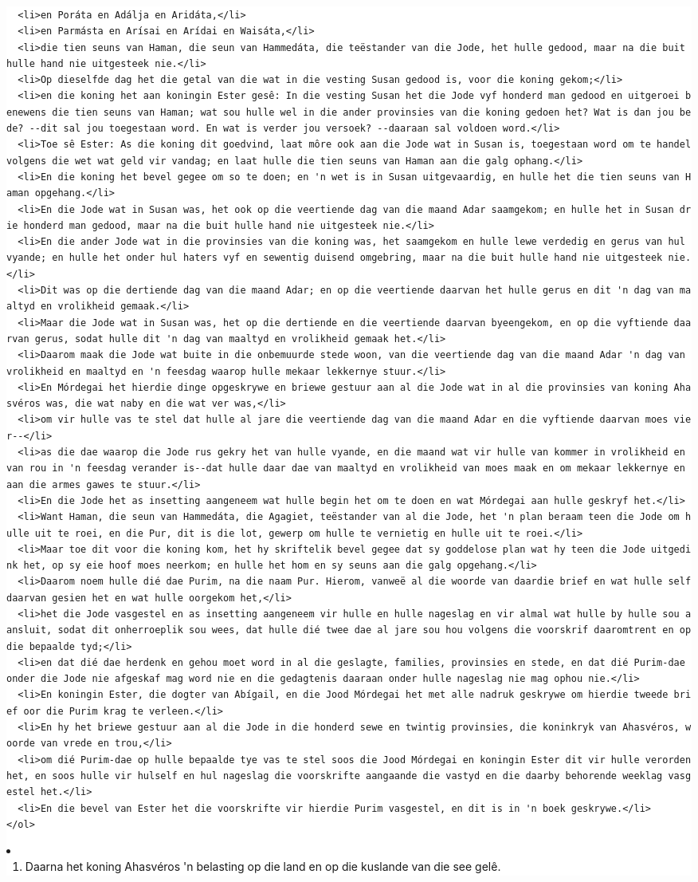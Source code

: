       <li>en Poráta en Adálja en Aridáta,</li>
      <li>en Parmásta en Arísai en Arídai en Waisáta,</li>
      <li>die tien seuns van Haman, die seun van Hammedáta, die teëstander van die Jode, het hulle gedood, maar na die buit hulle hand nie uitgesteek nie.</li>
      <li>Op dieselfde dag het die getal van die wat in die vesting Susan gedood is, voor die koning gekom;</li>
      <li>en die koning het aan koningin Ester gesê: In die vesting Susan het die Jode vyf honderd man gedood en uitgeroei benewens die tien seuns van Haman; wat sou hulle wel in die ander provinsies van die koning gedoen het? Wat is dan jou bede? --dit sal jou toegestaan word. En wat is verder jou versoek? --daaraan sal voldoen word.</li>
      <li>Toe sê Ester: As die koning dit goedvind, laat môre ook aan die Jode wat in Susan is, toegestaan word om te handel volgens die wet wat geld vir vandag; en laat hulle die tien seuns van Haman aan die galg ophang.</li>
      <li>En die koning het bevel gegee om so te doen; en 'n wet is in Susan uitgevaardig, en hulle het die tien seuns van Haman opgehang.</li>
      <li>En die Jode wat in Susan was, het ook op die veertiende dag van die maand Adar saamgekom; en hulle het in Susan drie honderd man gedood, maar na die buit hulle hand nie uitgesteek nie.</li>
      <li>En die ander Jode wat in die provinsies van die koning was, het saamgekom en hulle lewe verdedig en gerus van hul vyande; en hulle het onder hul haters vyf en sewentig duisend omgebring, maar na die buit hulle hand nie uitgesteek nie.</li>
      <li>Dit was op die dertiende dag van die maand Adar; en op die veertiende daarvan het hulle gerus en dit 'n dag van maaltyd en vrolikheid gemaak.</li>
      <li>Maar die Jode wat in Susan was, het op die dertiende en die veertiende daarvan byeengekom, en op die vyftiende daarvan gerus, sodat hulle dit 'n dag van maaltyd en vrolikheid gemaak het.</li>
      <li>Daarom maak die Jode wat buite in die onbemuurde stede woon, van die veertiende dag van die maand Adar 'n dag van vrolikheid en maaltyd en 'n feesdag waarop hulle mekaar lekkernye stuur.</li>
      <li>En Mórdegai het hierdie dinge opgeskrywe en briewe gestuur aan al die Jode wat in al die provinsies van koning Ahasvéros was, die wat naby en die wat ver was,</li>
      <li>om vir hulle vas te stel dat hulle al jare die veertiende dag van die maand Adar en die vyftiende daarvan moes vier--</li>
      <li>as die dae waarop die Jode rus gekry het van hulle vyande, en die maand wat vir hulle van kommer in vrolikheid en van rou in 'n feesdag verander is--dat hulle daar dae van maaltyd en vrolikheid van moes maak en om mekaar lekkernye en aan die armes gawes te stuur.</li>
      <li>En die Jode het as insetting aangeneem wat hulle begin het om te doen en wat Mórdegai aan hulle geskryf het.</li>
      <li>Want Haman, die seun van Hammedáta, die Agagiet, teëstander van al die Jode, het 'n plan beraam teen die Jode om hulle uit te roei, en die Pur, dit is die lot, gewerp om hulle te vernietig en hulle uit te roei.</li>
      <li>Maar toe dit voor die koning kom, het hy skriftelik bevel gegee dat sy goddelose plan wat hy teen die Jode uitgedink het, op sy eie hoof moes neerkom; en hulle het hom en sy seuns aan die galg opgehang.</li>
      <li>Daarom noem hulle dié dae Purim, na die naam Pur. Hierom, vanweë al die woorde van daardie brief en wat hulle self daarvan gesien het en wat hulle oorgekom het,</li>
      <li>het die Jode vasgestel en as insetting aangeneem vir hulle en hulle nageslag en vir almal wat hulle by hulle sou aansluit, sodat dit onherroeplik sou wees, dat hulle dié twee dae al jare sou hou volgens die voorskrif daaromtrent en op die bepaalde tyd;</li>
      <li>en dat dié dae herdenk en gehou moet word in al die geslagte, families, provinsies en stede, en dat dié Purim-dae onder die Jode nie afgeskaf mag word nie en die gedagtenis daaraan onder hulle nageslag nie mag ophou nie.</li>
      <li>En koningin Ester, die dogter van Abígail, en die Jood Mórdegai het met alle nadruk geskrywe om hierdie tweede brief oor die Purim krag te verleen.</li>
      <li>En hy het briewe gestuur aan al die Jode in die honderd sewe en twintig provinsies, die koninkryk van Ahasvéros, woorde van vrede en trou,</li>
      <li>om dié Purim-dae op hulle bepaalde tye vas te stel soos die Jood Mórdegai en koningin Ester dit vir hulle verorden het, en soos hulle vir hulself en hul nageslag die voorskrifte aangaande die vastyd en die daarby behorende weeklag vasgestel het.</li>
      <li>En die bevel van Ester het die voorskrifte vir hierdie Purim vasgestel, en dit is in 'n boek geskrywe.</li>
    </ol>
  </li>
  <li>
    <ol>
      <li>Daarna het koning Ahasvéros 'n belasting op die land en op die kuslande van die see gelê.</li>